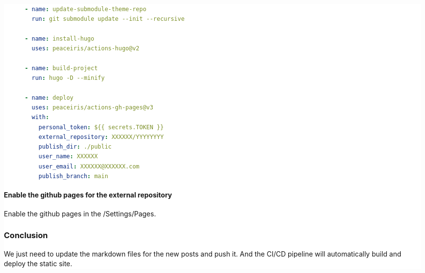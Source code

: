 ```yml
      - name: update-submodule-theme-repo
        run: git submodule update --init --recursive
      
      - name: install-hugo
        uses: peaceiris/actions-hugo@v2

      - name: build-project
        run: hugo -D --minify

      - name: deploy
        uses: peaceiris/actions-gh-pages@v3
        with:
          personal_token: ${{ secrets.TOKEN }}
          external_repository: XXXXXX/YYYYYYYY
          publish_dir: ./public
          user_name: XXXXXX
          user_email: XXXXXX@XXXXXX.com
          publish_branch: main  

```

#### Enable the github pages for the external repository
Enable the github pages in the <PROJECT>/Settings/Pages.


### Conclusion
We just need to update the markdown files for the new posts and push it. And the CI/CD pipeline will automatically build and deploy the static site.
